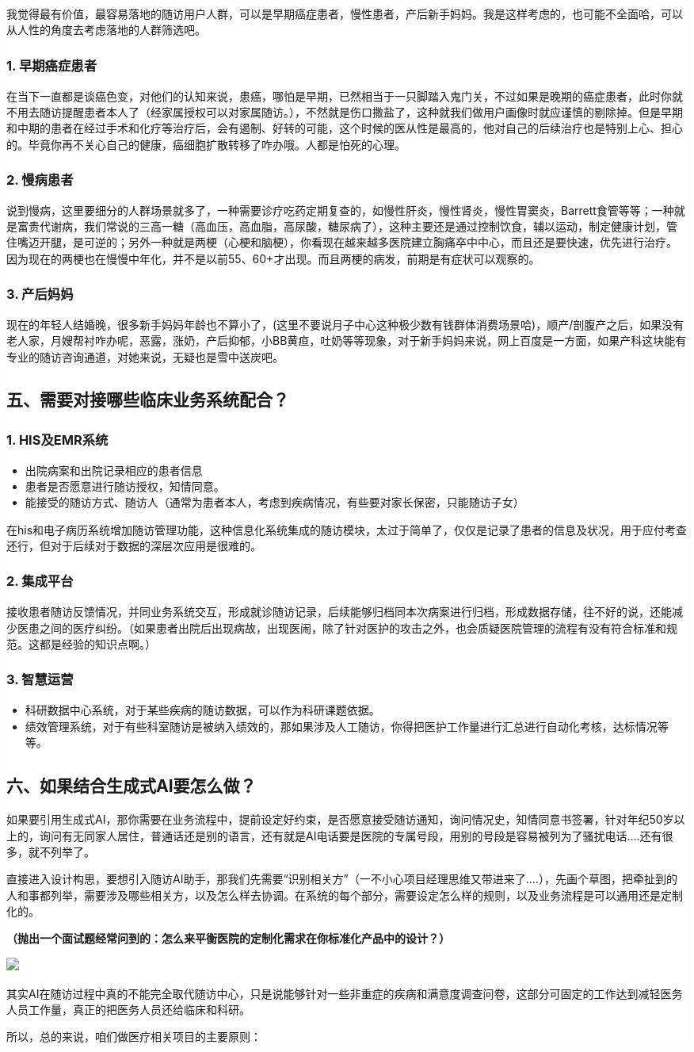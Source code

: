 我觉得最有价值，最容易落地的随访用户人群，可以是早期癌症患者，慢性患者，产后新手妈妈。我是这样考虑的，也可能不全面哈，可以从人性的角度去考虑落地的人群筛选吧。

### 1\. 早期癌症患者

在当下一直都是谈癌色变，对他们的认知来说，患癌，哪怕是早期，已然相当于一只脚踏入鬼门关，不过如果是晚期的癌症患者，此时你就不用去随访提醒患者本人了（经家属授权可以对家属随访。），不然就是伤口撒盐了，这种就我们做用户画像时就应谨慎的剔除掉。但是早期和中期的患者在经过手术和化疗等治疗后，会有遏制、好转的可能，这个时候的医从性是最高的，他对自己的后续治疗也是特别上心、担心的。毕竟你再不关心自己的健康，癌细胞扩散转移了咋办哦。人都是怕死的心理。

### 2\. 慢病患者

说到慢病，这里要细分的人群场景就多了，一种需要诊疗吃药定期复查的，如慢性肝炎，慢性肾炎，慢性胃窦炎，Barrett食管等等；一种就是富贵代谢病，我们常说的三高一糖（高血压，高血脂，高尿酸，糖尿病了），这种主要还是通过控制饮食，辅以运动，制定健康计划，管住嘴迈开腿，是可逆的；另外一种就是两梗（心梗和脑梗），你看现在越来越多医院建立胸痛卒中中心，而且还是要快速，优先进行治疗。因为现在的两梗也在慢慢中年化，并不是以前55、60+才出现。而且两梗的病发，前期是有症状可以观察的。

### 3\. 产后妈妈

现在的年轻人结婚晚，很多新手妈妈年龄也不算小了，(这里不要说月子中心这种极少数有钱群体消费场景哈)，顺产/剖腹产之后，如果没有老人家，月嫂帮衬咋办呢，恶露，涨奶，产后抑郁，小BB黄疸，吐奶等等现象，对于新手妈妈来说，网上百度是一方面，如果产科这块能有专业的随访咨询通道，对她来说，无疑也是雪中送炭吧。

## 五、需要对接哪些临床业务系统配合？

### 1\. HIS及EMR系统

*   出院病案和出院记录相应的患者信息
*   患者是否愿意进行随访授权，知情同意。
*   能接受的随访方式、随访人（通常为患者本人，考虑到疾病情况，有些要对家长保密，只能随访子女）

在his和电子病历系统增加随访管理功能，这种信息化系统集成的随访模块，太过于简单了，仅仅是记录了患者的信息及状况，用于应付考查还行，但对于后续对于数据的深层次应用是很难的。

### 2\. 集成平台

接收患者随访反馈情况，并同业务系统交互，形成就诊随访记录，后续能够归档同本次病案进行归档，形成数据存储，往不好的说，还能减少医患之间的医疗纠纷。（如果患者出院后出现病故，出现医闹，除了针对医护的攻击之外，也会质疑医院管理的流程有没有符合标准和规范。这都是经验的知识点啊。）

### 3\. 智慧运营

*   科研数据中心系统，对于某些疾病的随访数据，可以作为科研课题依据。
*   绩效管理系统，对于有些科室随访是被纳入绩效的，那如果涉及人工随访，你得把医护工作量进行汇总进行自动化考核，达标情况等等。

## 六、如果结合生成式AI要怎么做？

如果要引用生成式AI，那你需要在业务流程中，提前设定好约束，是否愿意接受随访通知，询问情况史，知情同意书签署，针对年纪50岁以上的，询问有无同家人居住，普通话还是别的语言，还有就是AI电话要是医院的专属号段，用别的号段是容易被列为了骚扰电话….还有很多，就不列举了。

直接进入设计构思，要想引入随访AI助手，那我们先需要“识别相关方”（一不小心项目经理思维又带进来了….），先画个草图，把牵扯到的人和事都列举，需要涉及哪些相关方，以及怎么样去协调。在系统的每个部分，需要设定怎么样的规则，以及业务流程是可以通用还是定制化的。

**（抛出一个面试题经常问到的：怎么来平衡医院的定制化需求在你标准化产品中的设计？）**

![](https://image.woshipm.com/2024/07/22/0b767e98-480b-11ef-9703-00163e0b5ff3.png)

其实AI在随访过程中真的不能完全取代随访中心，只是说能够针对一些非重症的疾病和满意度调查问卷，这部分可固定的工作达到减轻医务人员工作量，真正的把医务人员还给临床和科研。

所以，总的来说，咱们做医疗相关项目的主要原则：

